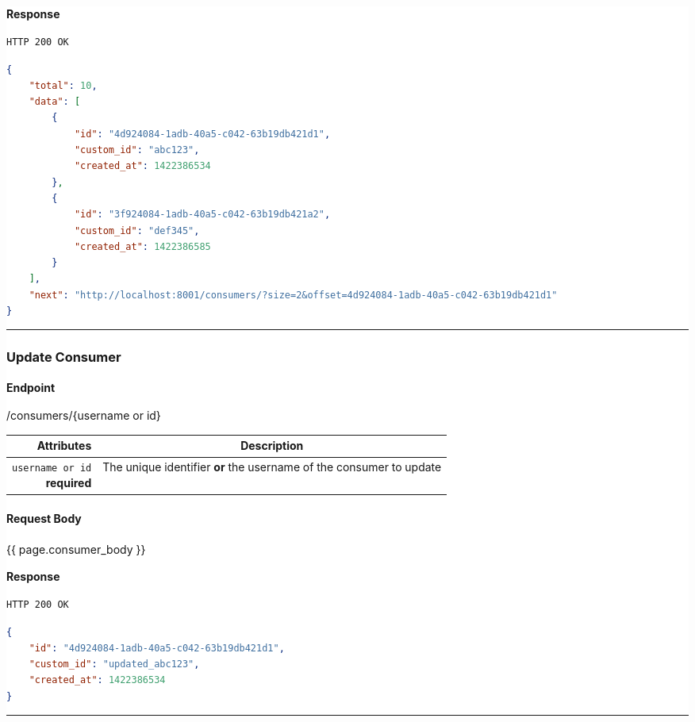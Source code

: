 **Response**

```
HTTP 200 OK
```

```json
{
    "total": 10,
    "data": [
        {
            "id": "4d924084-1adb-40a5-c042-63b19db421d1",
            "custom_id": "abc123",
            "created_at": 1422386534
        },
        {
            "id": "3f924084-1adb-40a5-c042-63b19db421a2",
            "custom_id": "def345",
            "created_at": 1422386585
        }
    ],
    "next": "http://localhost:8001/consumers/?size=2&offset=4d924084-1adb-40a5-c042-63b19db421d1"
}
```

---

### Update Consumer

**Endpoint**

<div class="endpoint patch">/consumers/{username or id}</div>

Attributes | Description
---:| ---
`username or id`<br>**required** | The unique identifier **or** the username of the consumer to update

#### Request Body

{{ page.consumer_body }}

**Response**

```
HTTP 200 OK
```

```json
{
    "id": "4d924084-1adb-40a5-c042-63b19db421d1",
    "custom_id": "updated_abc123",
    "created_at": 1422386534
}
```

---
